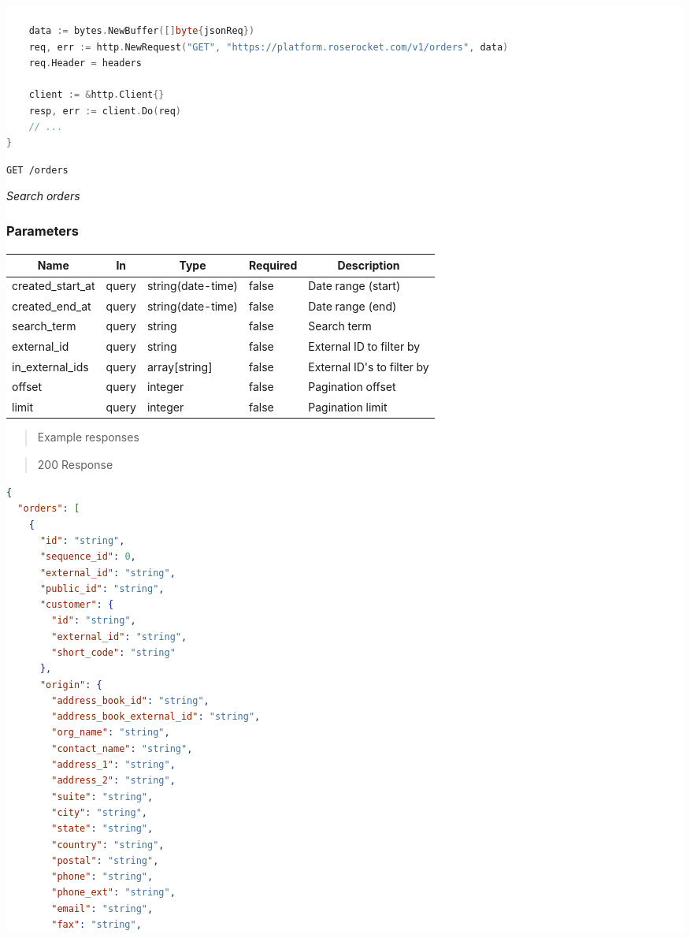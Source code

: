 ```go

    data := bytes.NewBuffer([]byte{jsonReq})
    req, err := http.NewRequest("GET", "https://platform.roserocket.com/v1/orders", data)
    req.Header = headers

    client := &http.Client{}
    resp, err := client.Do(req)
    // ...
}

```

`GET /orders`

*Search orders*

<h3 id="searchorders-parameters">Parameters</h3>

|Name|In|Type|Required|Description|
|---|---|---|---|---|
|created_start_at|query|string(date-time)|false|Date range (start)|
|created_end_at|query|string(date-time)|false|Date range (end)|
|search_term|query|string|false|Search term|
|external_id|query|string|false|External ID to filter by|
|in_external_ids|query|array[string]|false|External ID's to filter by|
|offset|query|integer|false|Pagination offset|
|limit|query|integer|false|Pagination limit|

> Example responses

> 200 Response

```json
{
  "orders": [
    {
      "id": "string",
      "sequence_id": 0,
      "external_id": "string",
      "public_id": "string",
      "customer": {
        "id": "string",
        "external_id": "string",
        "short_code": "string"
      },
      "origin": {
        "address_book_id": "string",
        "address_book_external_id": "string",
        "org_name": "string",
        "contact_name": "string",
        "address_1": "string",
        "address_2": "string",
        "suite": "string",
        "city": "string",
        "state": "string",
        "country": "string",
        "postal": "string",
        "phone": "string",
        "phone_ext": "string",
        "email": "string",
        "fax": "string",
```
